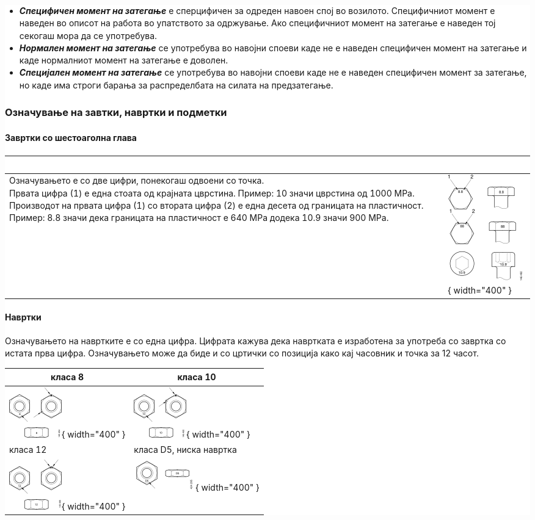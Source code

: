- ***Специфичен момент на затегање*** е сперцифичен за одреден навоен спој во возилото. Специфичниот момент е наведен во описот на работа во упатството за одржување. Ако специфичниот момент на затегање е наведен тој секогаш мора да се употребува.
-  ***Нормален момент на затегање*** се употребува во навојни споеви каде не е наведен специфичен момент на затегање и каде нормалниот момент на затегање е доволен.
-  ***Специјален момент на затегање*** се употребува во навојни споеви каде не е наведен специфичен момент за затегање, но каде има строги барања за распределбата на силата на предзатегање.


### Означување на завтки, навртки и подметки

#### Завртки со шестоаголна глава

| &nbsp; | &nbsp; |
|-|-|
| Означувањето е со две цифри, понекогаш одвоени со точка.<br>Првата цифра (1) е една стоата од крајната цврстина. Пример: 10 значи цврстина од 1000 MPa.<br>Производот на првата цифра (1) со втората цифра (2) е една десета од границата на пластичност. Пример: 8.8 значи дека границата на пластичност е 640 MPa додека 10.9 значи 900 MPa. | ![Image title](../images/b146492.svg){ width="400" } |

#### Навртки

Означувањето на навртките е со една цифра. Цифрата кажува дека навртката е изработена за употреба со завртка со истата прва цифра. Означувањето може да биде и со цртички со позиција како кај часовник и точка за 12 часот.

| класа 8 | класа 10 |
| - | - |
|![Image title](../images/b146494.svg){ width="400" } | ![Image title](../images/b146495.svg){ width="400" }|
| класа 12 | класа D5, ниска навртка |
|![Image title](../images/b146496.svg){ width="400" } | ![Image title](../images/b424295.svg){ width="400" }|
